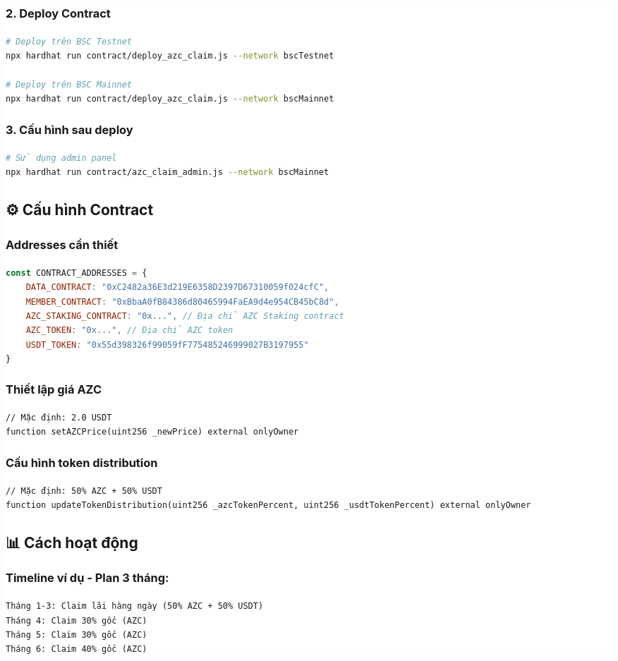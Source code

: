 ### 2. Deploy Contract
```bash
# Deploy trên BSC Testnet
npx hardhat run contract/deploy_azc_claim.js --network bscTestnet

# Deploy trên BSC Mainnet  
npx hardhat run contract/deploy_azc_claim.js --network bscMainnet
```

### 3. Cấu hình sau deploy
```bash
# Sử dụng admin panel
npx hardhat run contract/azc_claim_admin.js --network bscMainnet
```

## ⚙️ Cấu hình Contract

### Addresses cần thiết
```javascript
const CONTRACT_ADDRESSES = {
    DATA_CONTRACT: "0xC2482a36E3d219E6358D2397D67310059f024cfC",
    MEMBER_CONTRACT: "0xBbaA0fB84386d80465994FaEA9d4e954CB45bC8d",
    AZC_STAKING_CONTRACT: "0x...", // Địa chỉ AZC Staking contract
    AZC_TOKEN: "0x...", // Địa chỉ AZC token
    USDT_TOKEN: "0x55d398326f99059fF775485246999027B3197955"
}
```

### Thiết lập giá AZC
```solidity
// Mặc định: 2.0 USDT
function setAZCPrice(uint256 _newPrice) external onlyOwner
```

### Cấu hình token distribution
```solidity
// Mặc định: 50% AZC + 50% USDT
function updateTokenDistribution(uint256 _azcTokenPercent, uint256 _usdtTokenPercent) external onlyOwner
```

## 📊 Cách hoạt động

### Timeline ví dụ - Plan 3 tháng:

```
Tháng 1-3: Claim lãi hàng ngày (50% AZC + 50% USDT)
Tháng 4: Claim 30% gốc (AZC)
Tháng 5: Claim 30% gốc (AZC)  
Tháng 6: Claim 40% gốc (AZC)
```
